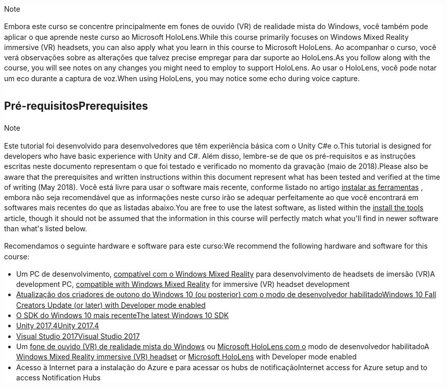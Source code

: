 > [!NOTE]
> <span data-ttu-id="7a7f6-139">Embora este curso se concentre principalmente em fones de ouvido (VR) de realidade mista do Windows, você também pode aplicar o que aprende neste curso ao Microsoft HoloLens.</span><span class="sxs-lookup"><span data-stu-id="7a7f6-139">While this course primarily focuses on Windows Mixed Reality immersive (VR) headsets, you can also apply what you learn in this course to Microsoft HoloLens.</span></span> <span data-ttu-id="7a7f6-140">Ao acompanhar o curso, você verá observações sobre as alterações que talvez precise empregar para dar suporte ao HoloLens.</span><span class="sxs-lookup"><span data-stu-id="7a7f6-140">As you follow along with the course, you will see notes on any changes you might need to employ to support HoloLens.</span></span> <span data-ttu-id="7a7f6-141">Ao usar o HoloLens, você pode notar um eco durante a captura de voz.</span><span class="sxs-lookup"><span data-stu-id="7a7f6-141">When using HoloLens, you may notice some echo during voice capture.</span></span>

## <a name="prerequisites"></a><span data-ttu-id="7a7f6-142">Pré-requisitos</span><span class="sxs-lookup"><span data-stu-id="7a7f6-142">Prerequisites</span></span>

> [!NOTE]
> <span data-ttu-id="7a7f6-143">Este tutorial foi desenvolvido para desenvolvedores que têm experiência básica com o Unity C#e o.</span><span class="sxs-lookup"><span data-stu-id="7a7f6-143">This tutorial is designed for developers who have basic experience with Unity and C#.</span></span> <span data-ttu-id="7a7f6-144">Além disso, lembre-se de que os pré-requisitos e as instruções escritas neste documento representam o que foi testado e verificado no momento da gravação (maio de 2018).</span><span class="sxs-lookup"><span data-stu-id="7a7f6-144">Please also be aware that the prerequisites and written instructions within this document represent what has been tested and verified at the time of writing (May 2018).</span></span> <span data-ttu-id="7a7f6-145">Você está livre para usar o software mais recente, conforme listado no artigo [instalar as ferramentas](install-the-tools.md) , embora não seja recomendável que as informações neste curso irão se adequar perfeitamente ao que você encontrará em softwares mais recentes do que as listadas abaixo.</span><span class="sxs-lookup"><span data-stu-id="7a7f6-145">You are free to use the latest software, as listed within the [install the tools](install-the-tools.md) article, though it should not be assumed that the information in this course will perfectly match what you'll find in newer software than what's listed below.</span></span>

<span data-ttu-id="7a7f6-146">Recomendamos o seguinte hardware e software para este curso:</span><span class="sxs-lookup"><span data-stu-id="7a7f6-146">We recommend the following hardware and software for this course:</span></span>

- <span data-ttu-id="7a7f6-147">Um PC de desenvolvimento, [compatível com o Windows Mixed Reality](https://support.microsoft.com/help/4039260/windows-10-mixed-reality-pc-hardware-guidelines) para desenvolvimento de headsets de imersão (VR)</span><span class="sxs-lookup"><span data-stu-id="7a7f6-147">A development PC, [compatible with Windows Mixed Reality](https://support.microsoft.com/help/4039260/windows-10-mixed-reality-pc-hardware-guidelines) for immersive (VR) headset development</span></span>
- [<span data-ttu-id="7a7f6-148">Atualização dos criadores de outono do Windows 10 (ou posterior) com o modo de desenvolvedor habilitado</span><span class="sxs-lookup"><span data-stu-id="7a7f6-148">Windows 10 Fall Creators Update (or later) with Developer mode enabled</span></span>](install-the-tools.md#installation-checklist)
- [<span data-ttu-id="7a7f6-149">O SDK do Windows 10 mais recente</span><span class="sxs-lookup"><span data-stu-id="7a7f6-149">The latest Windows 10 SDK</span></span>](install-the-tools.md#installation-checklist)
- [<span data-ttu-id="7a7f6-150">Unity 2017,4</span><span class="sxs-lookup"><span data-stu-id="7a7f6-150">Unity 2017.4</span></span>](install-the-tools.md#installation-checklist)
- [<span data-ttu-id="7a7f6-151">Visual Studio 2017</span><span class="sxs-lookup"><span data-stu-id="7a7f6-151">Visual Studio 2017</span></span>](install-the-tools.md#installation-checklist)
- <span data-ttu-id="7a7f6-152">Um [fone de ouvido (VR) de realidade mista do Windows](immersive-headset-hardware-details.md) ou [Microsoft HoloLens com o](hololens-hardware-details.md) modo de desenvolvedor habilitado</span><span class="sxs-lookup"><span data-stu-id="7a7f6-152">A [Windows Mixed Reality immersive (VR) headset](immersive-headset-hardware-details.md) or [Microsoft HoloLens](hololens-hardware-details.md) with Developer mode enabled</span></span>
- <span data-ttu-id="7a7f6-153">Acesso à Internet para a instalação do Azure e para acessar os hubs de notificação</span><span class="sxs-lookup"><span data-stu-id="7a7f6-153">Internet access for Azure setup and to access Notification Hubs</span></span>
